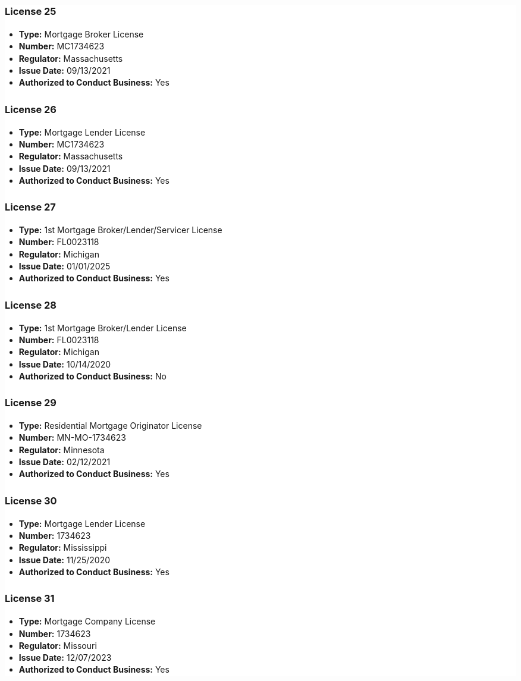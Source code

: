 ### License 25
- **Type:** Mortgage Broker License
- **Number:** MC1734623
- **Regulator:** Massachusetts
- **Issue Date:** 09/13/2021
- **Authorized to Conduct Business:** Yes

### License 26
- **Type:** Mortgage Lender License
- **Number:** MC1734623
- **Regulator:** Massachusetts
- **Issue Date:** 09/13/2021
- **Authorized to Conduct Business:** Yes

### License 27
- **Type:** 1st Mortgage Broker/Lender/Servicer License
- **Number:** FL0023118
- **Regulator:** Michigan
- **Issue Date:** 01/01/2025
- **Authorized to Conduct Business:** Yes

### License 28
- **Type:** 1st Mortgage Broker/Lender License
- **Number:** FL0023118
- **Regulator:** Michigan
- **Issue Date:** 10/14/2020
- **Authorized to Conduct Business:** No

### License 29
- **Type:** Residential Mortgage Originator License
- **Number:** MN-MO-1734623
- **Regulator:** Minnesota
- **Issue Date:** 02/12/2021
- **Authorized to Conduct Business:** Yes

### License 30
- **Type:** Mortgage Lender License
- **Number:** 1734623
- **Regulator:** Mississippi
- **Issue Date:** 11/25/2020
- **Authorized to Conduct Business:** Yes

### License 31
- **Type:** Mortgage Company License
- **Number:** 1734623
- **Regulator:** Missouri
- **Issue Date:** 12/07/2023
- **Authorized to Conduct Business:** Yes
